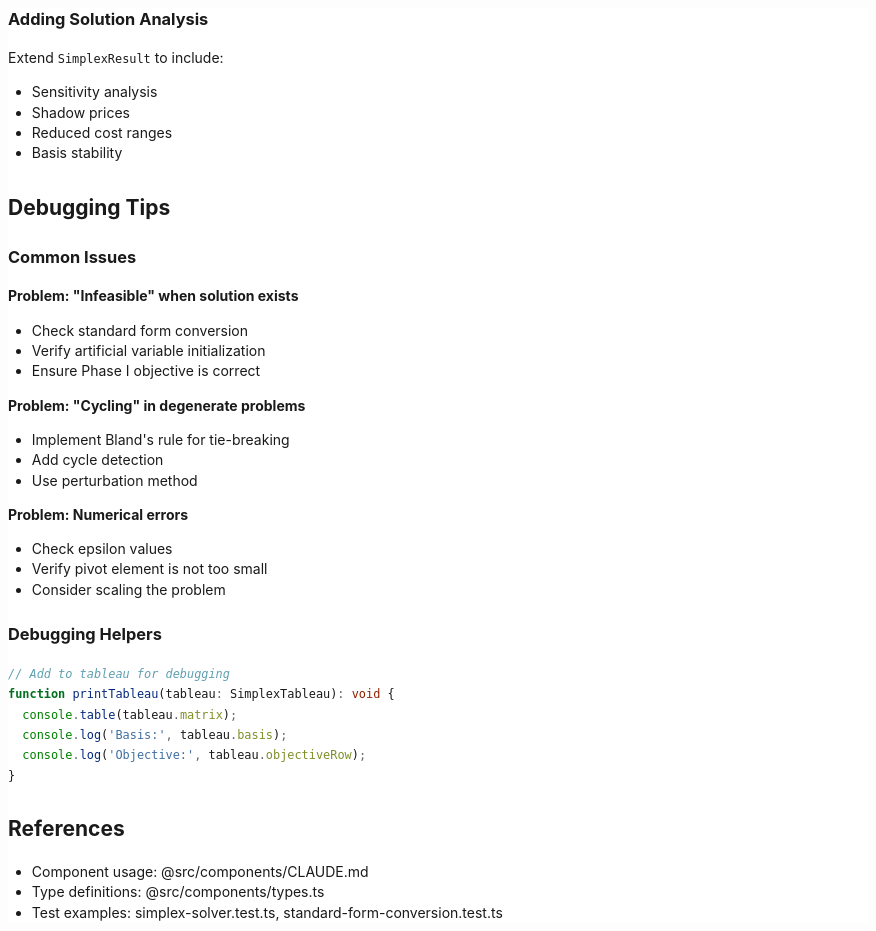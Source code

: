 ### Adding Solution Analysis
Extend `SimplexResult` to include:
- Sensitivity analysis
- Shadow prices
- Reduced cost ranges
- Basis stability

## Debugging Tips

### Common Issues

**Problem: "Infeasible" when solution exists**
- Check standard form conversion
- Verify artificial variable initialization
- Ensure Phase I objective is correct

**Problem: "Cycling" in degenerate problems**
- Implement Bland's rule for tie-breaking
- Add cycle detection
- Use perturbation method

**Problem: Numerical errors**
- Check epsilon values
- Verify pivot element is not too small
- Consider scaling the problem

### Debugging Helpers
```typescript
// Add to tableau for debugging
function printTableau(tableau: SimplexTableau): void {
  console.table(tableau.matrix);
  console.log('Basis:', tableau.basis);
  console.log('Objective:', tableau.objectiveRow);
}
```

## References
- Component usage: @src/components/CLAUDE.md
- Type definitions: @src/components/types.ts
- Test examples: simplex-solver.test.ts, standard-form-conversion.test.ts